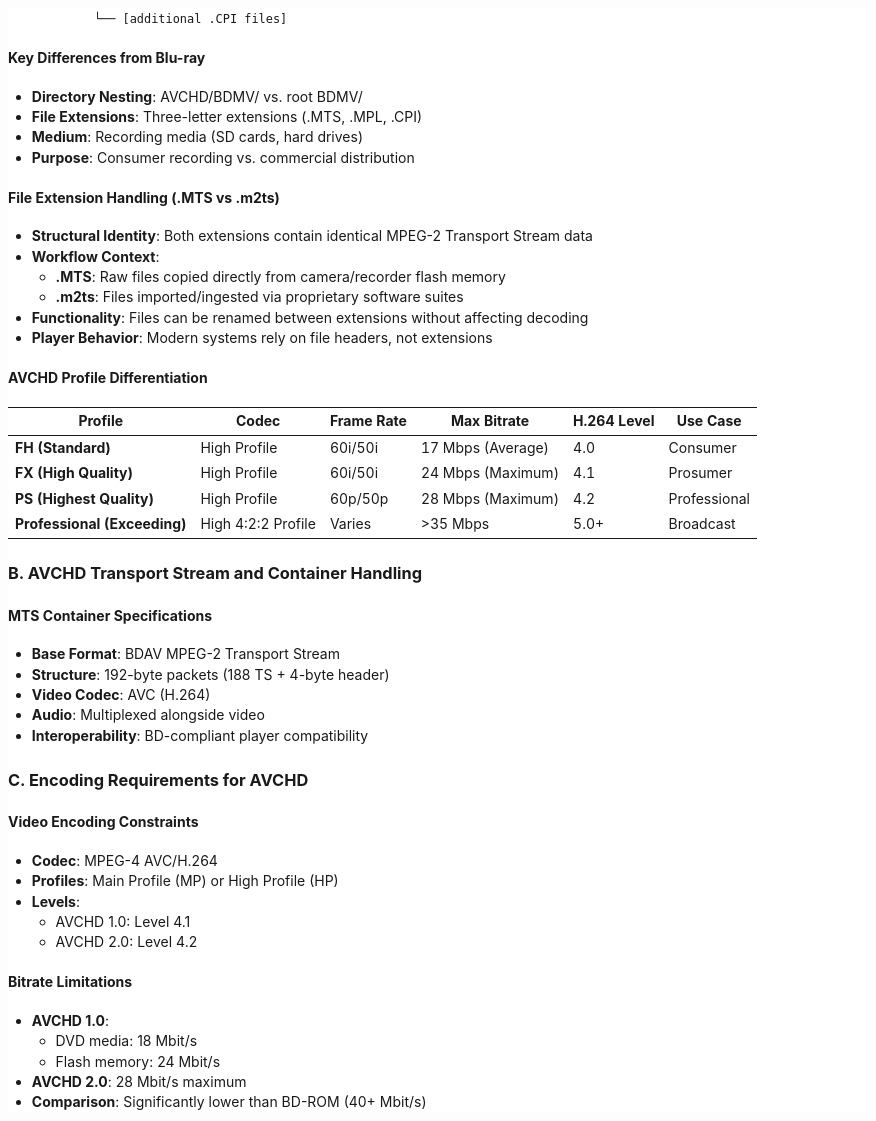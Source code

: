 ```
            └── [additional .CPI files]
```

#### Key Differences from Blu-ray
- **Directory Nesting**: AVCHD/BDMV/ vs. root BDMV/
- **File Extensions**: Three-letter extensions (.MTS, .MPL, .CPI)
- **Medium**: Recording media (SD cards, hard drives)
- **Purpose**: Consumer recording vs. commercial distribution

#### File Extension Handling (.MTS vs .m2ts)
- **Structural Identity**: Both extensions contain identical MPEG-2 Transport Stream data
- **Workflow Context**:
  - **.MTS**: Raw files copied directly from camera/recorder flash memory
  - **.m2ts**: Files imported/ingested via proprietary software suites
- **Functionality**: Files can be renamed between extensions without affecting decoding
- **Player Behavior**: Modern systems rely on file headers, not extensions

#### AVCHD Profile Differentiation
| Profile | Codec | Frame Rate | Max Bitrate | H.264 Level | Use Case |
|---------|-------|------------|-------------|-------------|----------|
| **FH (Standard)** | High Profile | 60i/50i | 17 Mbps (Average) | 4.0 | Consumer |
| **FX (High Quality)** | High Profile | 60i/50i | 24 Mbps (Maximum) | 4.1 | Prosumer |
| **PS (Highest Quality)** | High Profile | 60p/50p | 28 Mbps (Maximum) | 4.2 | Professional |
| **Professional (Exceeding)** | High 4:2:2 Profile | Varies | >35 Mbps | 5.0+ | Broadcast |

### B. AVCHD Transport Stream and Container Handling

#### MTS Container Specifications
- **Base Format**: BDAV MPEG-2 Transport Stream
- **Structure**: 192-byte packets (188 TS + 4-byte header)
- **Video Codec**: AVC (H.264)
- **Audio**: Multiplexed alongside video
- **Interoperability**: BD-compliant player compatibility

### C. Encoding Requirements for AVCHD

#### Video Encoding Constraints
- **Codec**: MPEG-4 AVC/H.264
- **Profiles**: Main Profile (MP) or High Profile (HP)
- **Levels**: 
  - AVCHD 1.0: Level 4.1
  - AVCHD 2.0: Level 4.2

#### Bitrate Limitations
- **AVCHD 1.0**: 
  - DVD media: 18 Mbit/s
  - Flash memory: 24 Mbit/s
- **AVCHD 2.0**: 28 Mbit/s maximum
- **Comparison**: Significantly lower than BD-ROM (40+ Mbit/s)

